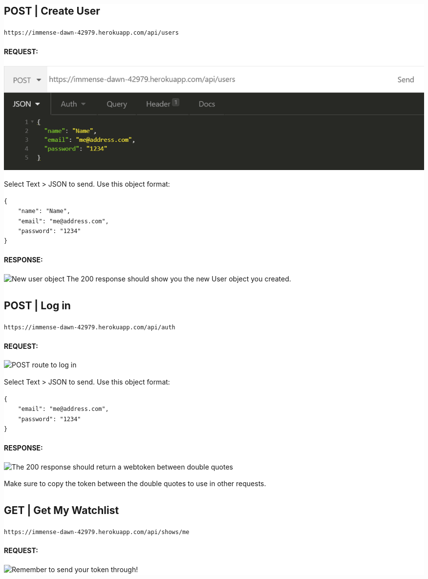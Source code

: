 ## POST | Create User
`https://immense-dawn-42979.herokuapp.com/api/users`
#### REQUEST: 
![POST route to create a Sser](./assets/POST_users.png)

Select Text > JSON to send. Use this object format:
```
{
	"name": "Name",
	"email": "me@address.com",
	"password": "1234"
}
````
#### RESPONSE:
![New user object](./assets/POST_users_res.png)
The 200 response should show you the new User object you created.
## POST | Log in
`https://immense-dawn-42979.herokuapp.com/api/auth`
#### REQUEST:
![POST route to log in](./assets/POST_auth.png)

Select Text > JSON to send. Use this object format:
```
{
	"email": "me@address.com",
	"password": "1234"
}
````
#### RESPONSE:
![The 200 response should return a webtoken between double quotes](./assets/RES_token.png)

Make sure to copy the token between the double quotes to use in other requests.

## GET | Get My Watchlist
`https://immense-dawn-42979.herokuapp.com/api/shows/me`
#### REQUEST: 
![Remember to send your token through!](./assets/GET_shows_me.png)
